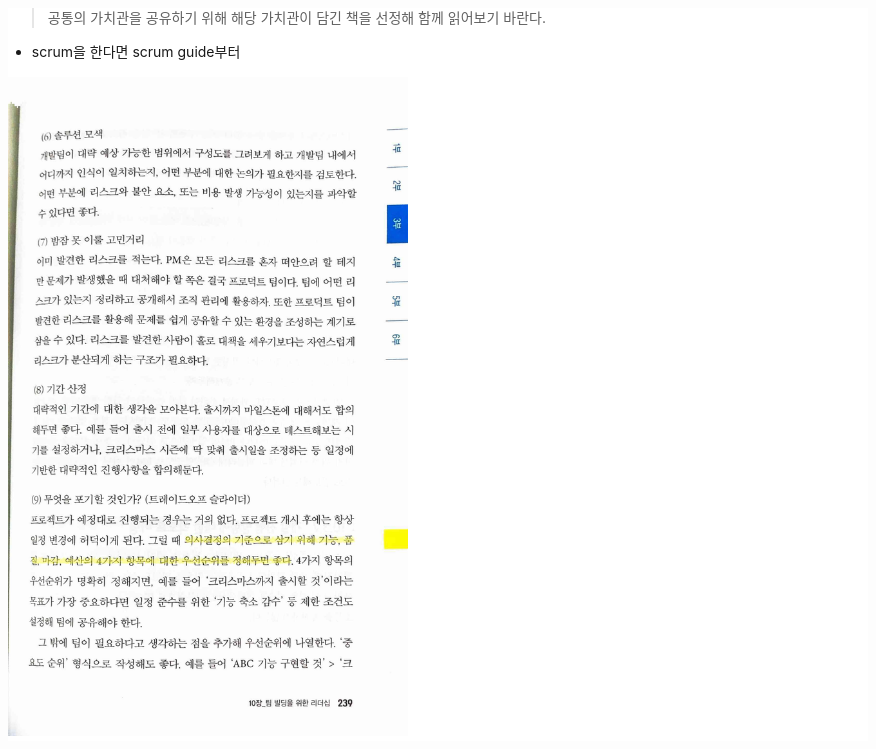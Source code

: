 > 공통의 가치관을 공유하기 위해 해당 가치관이 담긴 책을 선정해 함께 읽어보기 바란다.
* scrum을 한다면 scrum guide부터

<img src="all_about_product_management/42.jpg" width="400"/>
